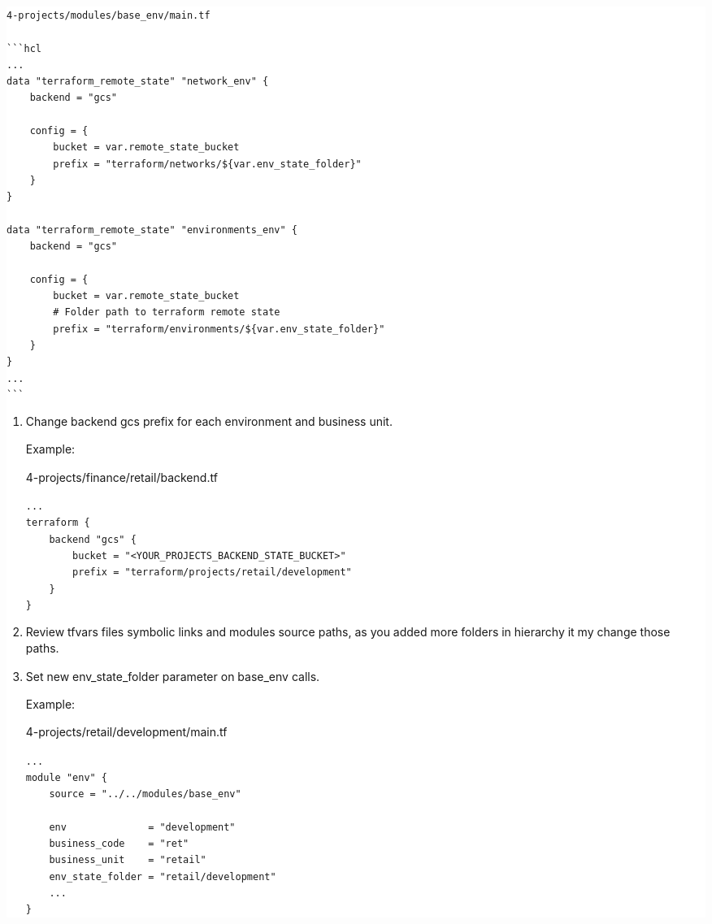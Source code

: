     4-projects/modules/base_env/main.tf

    ```hcl
    ...
    data "terraform_remote_state" "network_env" {
        backend = "gcs"

        config = {
            bucket = var.remote_state_bucket
            prefix = "terraform/networks/${var.env_state_folder}"
        }
    }

    data "terraform_remote_state" "environments_env" {
        backend = "gcs"

        config = {
            bucket = var.remote_state_bucket
            # Folder path to terraform remote state
            prefix = "terraform/environments/${var.env_state_folder}"
        }
    }
    ...
    ```

1. Change backend gcs prefix for each environment and business unit.

    Example:

    4-projects/finance/retail/backend.tf

    ```hcl
    ...
    terraform {
        backend "gcs" {
            bucket = "<YOUR_PROJECTS_BACKEND_STATE_BUCKET>"
            prefix = "terraform/projects/retail/development"
        }
    }
    ```

1. Review tfvars files symbolic links and modules source paths, as you added more folders in hierarchy it my change those paths.
1. Set new env_state_folder parameter on base_env calls.

    Example:

    4-projects/retail/development/main.tf

    ```hcl
    ...
    module "env" {
        source = "../../modules/base_env"

        env              = "development"
        business_code    = "ret"
        business_unit    = "retail"
        env_state_folder = "retail/development"
        ...
    }
    ```
